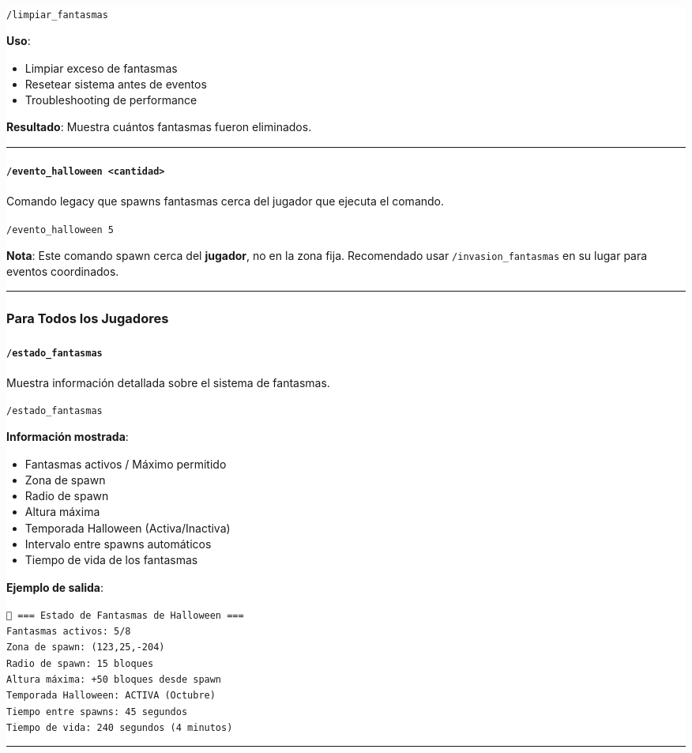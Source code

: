 ```
/limpiar_fantasmas
```

**Uso**:
- Limpiar exceso de fantasmas
- Resetear sistema antes de eventos
- Troubleshooting de performance

**Resultado**: Muestra cuántos fantasmas fueron eliminados.

---

#### `/evento_halloween <cantidad>`
Comando legacy que spawns fantasmas cerca del jugador que ejecuta el comando.

```
/evento_halloween 5
```

**Nota**: Este comando spawn cerca del **jugador**, no en la zona fija. Recomendado usar `/invasion_fantasmas` en su lugar para eventos coordinados.

---

### Para Todos los Jugadores

#### `/estado_fantasmas`
Muestra información detallada sobre el sistema de fantasmas.

```
/estado_fantasmas
```

**Información mostrada**:
- Fantasmas activos / Máximo permitido
- Zona de spawn
- Radio de spawn
- Altura máxima
- Temporada Halloween (Activa/Inactiva)
- Intervalo entre spawns automáticos
- Tiempo de vida de los fantasmas

**Ejemplo de salida**:
```
👻 === Estado de Fantasmas de Halloween ===
Fantasmas activos: 5/8
Zona de spawn: (123,25,-204)
Radio de spawn: 15 bloques
Altura máxima: +50 bloques desde spawn
Temporada Halloween: ACTIVA (Octubre)
Tiempo entre spawns: 45 segundos
Tiempo de vida: 240 segundos (4 minutos)
```

---
